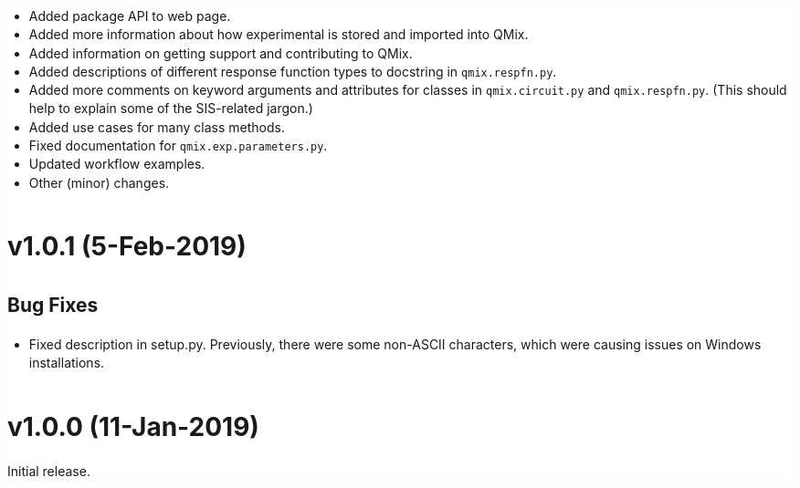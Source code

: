 - Added package API to web page.
- Added more information about how experimental is stored and imported into QMix.
- Added information on getting support and contributing to QMix.
- Added descriptions of different response function types to docstring in ``qmix.respfn.py``.
- Added more comments on keyword arguments and attributes for classes in ``qmix.circuit.py`` and ``qmix.respfn.py``. (This should help to explain some of the SIS-related jargon.)
- Added use cases for many class methods.
- Fixed documentation for ``qmix.exp.parameters.py``.
- Updated workflow examples.
- Other (minor) changes.



v1.0.1 (5-Feb-2019)
===================

Bug Fixes
---------

- Fixed description in setup.py. Previously, there were some non-ASCII characters, which were causing issues on Windows installations.



v1.0.0 (11-Jan-2019)
====================

Initial release.
